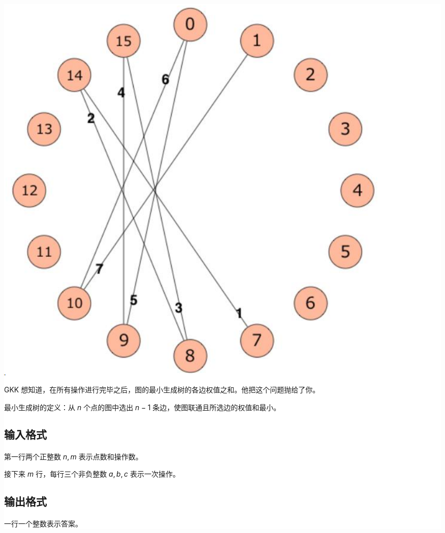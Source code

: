 ![](/img/2025/05/001.png)

GKK 想知道，在所有操作进行完毕之后，图的最小生成树的各边权值之和。他把这个问题抛给了你。

最小生成树的定义：从 $n$ 个点的图中选出 $n-1$ 条边，使图联通且所选边的权值和最小。

## 输入格式

第一行两个正整数 $n,m$ 表示点数和操作数。

接下来 $m$ 行，每行三个非负整数 $a,b,c$ 表示一次操作。

## 输出格式

一行一个整数表示答案。
